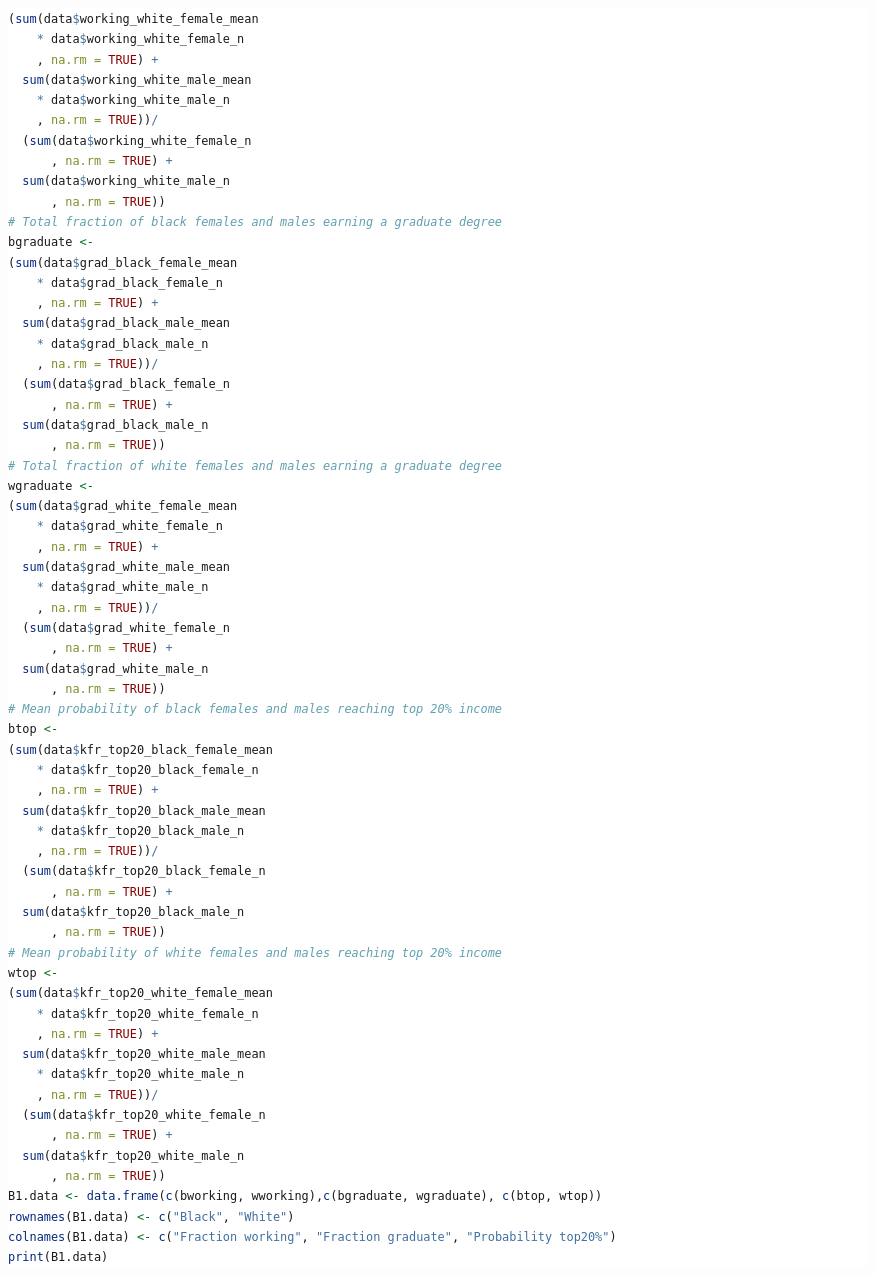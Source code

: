 ``` r
(sum(data$working_white_female_mean 
    * data$working_white_female_n
    , na.rm = TRUE) + 
  sum(data$working_white_male_mean 
    * data$working_white_male_n
    , na.rm = TRUE))/ 
  (sum(data$working_white_female_n
      , na.rm = TRUE) + 
  sum(data$working_white_male_n
      , na.rm = TRUE))
# Total fraction of black females and males earning a graduate degree
bgraduate <- 
(sum(data$grad_black_female_mean 
    * data$grad_black_female_n
    , na.rm = TRUE) + 
  sum(data$grad_black_male_mean 
    * data$grad_black_male_n
    , na.rm = TRUE))/ 
  (sum(data$grad_black_female_n
      , na.rm = TRUE) + 
  sum(data$grad_black_male_n
      , na.rm = TRUE))
# Total fraction of white females and males earning a graduate degree
wgraduate <-
(sum(data$grad_white_female_mean 
    * data$grad_white_female_n
    , na.rm = TRUE) + 
  sum(data$grad_white_male_mean 
    * data$grad_white_male_n
    , na.rm = TRUE))/ 
  (sum(data$grad_white_female_n
      , na.rm = TRUE) + 
  sum(data$grad_white_male_n
      , na.rm = TRUE))
# Mean probability of black females and males reaching top 20% income
btop <-
(sum(data$kfr_top20_black_female_mean 
    * data$kfr_top20_black_female_n 
    , na.rm = TRUE) + 
  sum(data$kfr_top20_black_male_mean 
    * data$kfr_top20_black_male_n
    , na.rm = TRUE))/ 
  (sum(data$kfr_top20_black_female_n 
      , na.rm = TRUE) + 
  sum(data$kfr_top20_black_male_n
      , na.rm = TRUE))
# Mean probability of white females and males reaching top 20% income
wtop <-
(sum(data$kfr_top20_white_female_mean 
    * data$kfr_top20_white_female_n 
    , na.rm = TRUE) + 
  sum(data$kfr_top20_white_male_mean 
    * data$kfr_top20_white_male_n
    , na.rm = TRUE))/ 
  (sum(data$kfr_top20_white_female_n 
      , na.rm = TRUE) + 
  sum(data$kfr_top20_white_male_n
      , na.rm = TRUE))
B1.data <- data.frame(c(bworking, wworking),c(bgraduate, wgraduate), c(btop, wtop))
rownames(B1.data) <- c("Black", "White")
colnames(B1.data) <- c("Fraction working", "Fraction graduate", "Probability top20%")
print(B1.data)
```